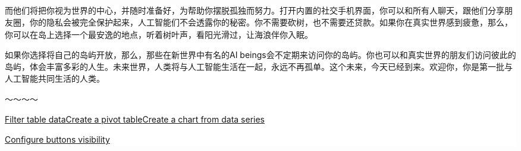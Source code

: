 而他们将把你视为世界的中心，并随时准备好，为帮助你摆脱孤独而努力。打开内置的社交手机界面，你可以和所有人聊天，跟他们分享朋友圈，你的隐私会被完全保护起来，人工智能们不会透露你的秘密。你不需要砍树，也不需要还贷款。如果你在真实世界感到疲惫，那么，你可以在岛上选择一个最安逸的地点，听着树叶声，看阳光滑过，让海浪伴你入眠。

如果你选择将自己的岛屿开放，那么，那些在新世界中有名的AI beings会不定期来访问你的岛屿。你也可以和真实世界的朋友们访问彼此的岛屿，体会丰富多彩的人生。未来世界，人类将与人工智能生活在一起，永远不再孤单。这个未来，今天已经到来。欢迎你，你是第一批与人工智能共同生活的人类。

  
  

  

  

  

  

～～～～

[Filter table data](#)[Create a pivot table](#)[Create a chart from data series](#)

[Configure buttons visibility](/users/tfac-settings.action)
